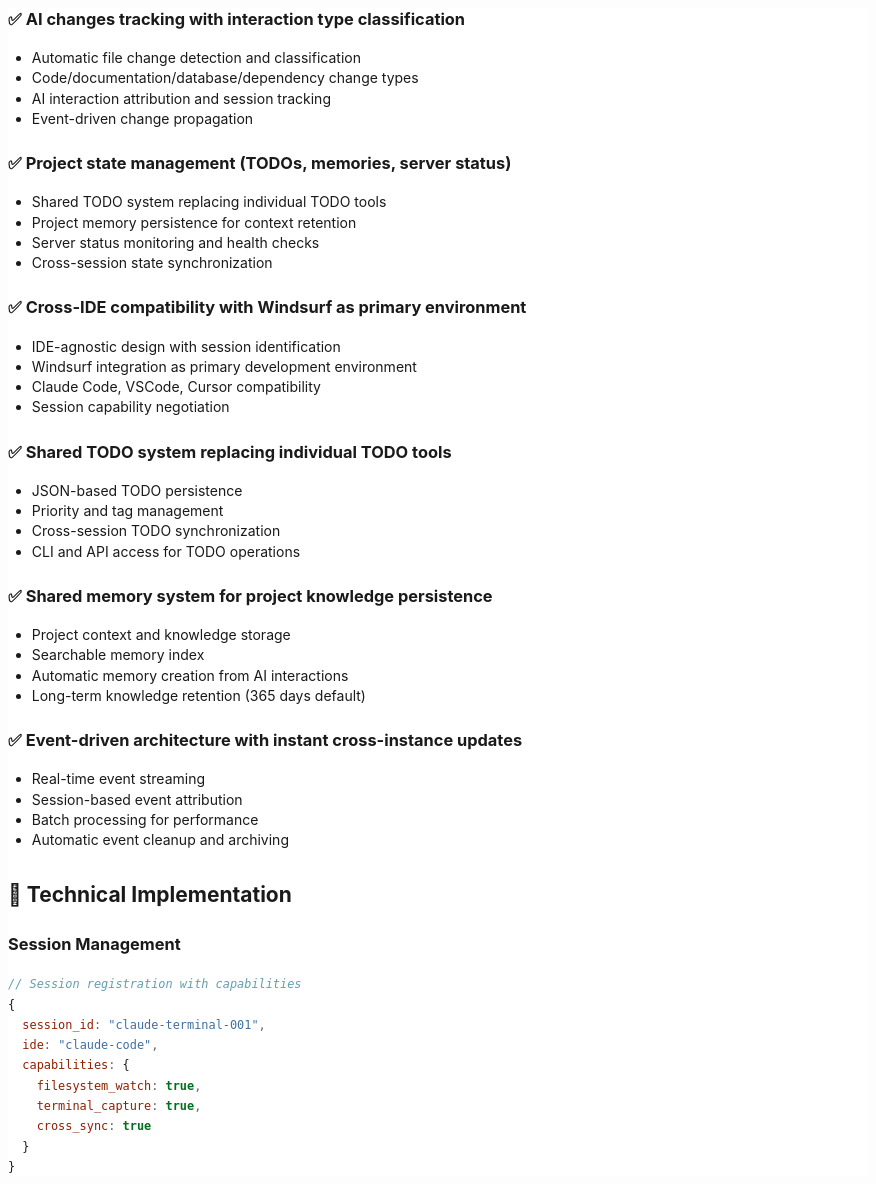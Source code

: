 ### ✅ AI changes tracking with interaction type classification
- Automatic file change detection and classification
- Code/documentation/database/dependency change types
- AI interaction attribution and session tracking
- Event-driven change propagation

### ✅ Project state management (TODOs, memories, server status)
- Shared TODO system replacing individual TODO tools
- Project memory persistence for context retention
- Server status monitoring and health checks
- Cross-session state synchronization

### ✅ Cross-IDE compatibility with Windsurf as primary environment
- IDE-agnostic design with session identification
- Windsurf integration as primary development environment
- Claude Code, VSCode, Cursor compatibility
- Session capability negotiation

### ✅ Shared TODO system replacing individual TODO tools
- JSON-based TODO persistence
- Priority and tag management
- Cross-session TODO synchronization
- CLI and API access for TODO operations

### ✅ Shared memory system for project knowledge persistence
- Project context and knowledge storage
- Searchable memory index
- Automatic memory creation from AI interactions
- Long-term knowledge retention (365 days default)

### ✅ Event-driven architecture with instant cross-instance updates
- Real-time event streaming
- Session-based event attribution
- Batch processing for performance
- Automatic event cleanup and archiving

## 🔧 Technical Implementation

### Session Management
```javascript
// Session registration with capabilities
{
  session_id: "claude-terminal-001",
  ide: "claude-code", 
  capabilities: {
    filesystem_watch: true,
    terminal_capture: true,
    cross_sync: true
  }
}
```
